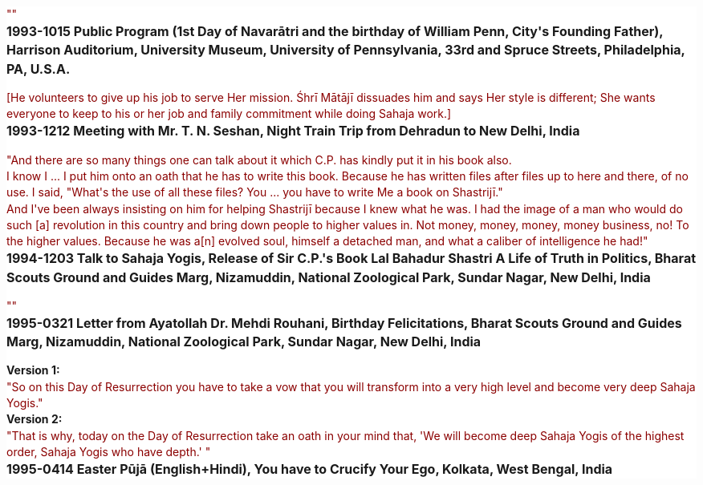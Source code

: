 <div class="para-divider"></div>

<p>
<font color="DarkRed">""</font><br>
<font size="+0"><b>1993-1015 Public Program (1st Day of Navarātri and the birthday of William Penn, City's Founding Father), Harrison Auditorium, University Museum, University of Pennsylvania, 33rd and Spruce Streets, Philadelphia, PA, U.S.A.</b></font>
</p>

<div class="para-divider"></div>

<p>
<font color="DarkRed">[He volunteers to give up his job to serve Her mission. Śhrī Mātājī dissuades him and says Her style is different; She wants everyone to keep to his or her job and family commitment while doing Sahaja work.]</font><br>
<font size="+0"><b>1993-1212 Meeting with Mr. T. N. Seshan, Night Train Trip from Dehradun to New Delhi, India</b></font>
</p>

<div class="para-divider"></div>

<p>
<font color="DarkRed">"And there are so many things one can talk about it which C.P. has kindly put it in his book also.<br>
I know I ... I put him onto an oath that he has to write this book. Because he has written files after files up to here and there, of no use. I said, "What's the use of all these files? You ... you have to write Me a book on Shastrijī."<br>
And I've been always insisting on him for helping Shastrijī because I knew what he was. I had the image of a man who would do such [a] revolution in this country and bring down people to higher values in. Not money, money, money, money business, no! To the higher values. Because he was a[n] evolved soul, himself a detached man, and what a caliber of intelligence he had!"</font><br>
<font size="+0"><b>1994-1203 Talk to Sahaja Yogis, Release of Sir C.P.'s Book Lal Bahadur Shastri A Life of Truth in Politics, Bharat Scouts Ground and Guides Marg, Nizamuddin, National Zoological Park, Sundar Nagar, New Delhi, India</b></font>
</p>

<div class="para-divider"></div>

<p>
<font color="DarkRed">""</font><br>
<font size="+0"><b>1995-0321 Letter from Ayatollah Dr. Mehdi Rouhani, Birthday Felicitations, Bharat Scouts Ground and Guides Marg, Nizamuddin, National Zoological Park, Sundar Nagar, New Delhi, India</b></font>
</p>

<div class="para-divider"></div>

<p>
<b>Version 1:</b><br>
<font color="DarkRed">"So on this Day of Resurrection you have to take a vow that you will transform into a very high level and become very deep Sahaja Yogis."</font>
<br>
<b>Version 2:</b><br>
<font color="DarkRed">"That is why, today on the Day of Resurrection take an oath in your mind that, 'We will become deep Sahaja Yogis of the highest order, Sahaja Yogis who have depth.' "</font><br>
<font size="+0"><b>1995-0414 Easter Pūjā (English+Hindi), You have to Crucify Your Ego, Kolkata, West Bengal, India</b></font>
</p>
